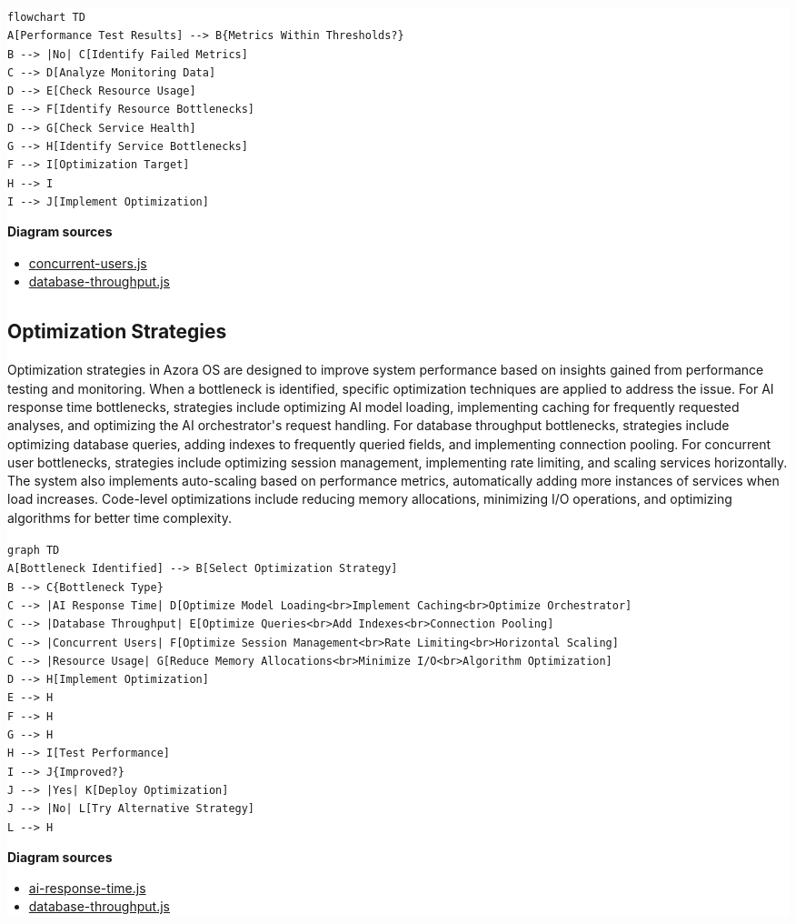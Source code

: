 ```mermaid
flowchart TD
A[Performance Test Results] --> B{Metrics Within Thresholds?}
B --> |No| C[Identify Failed Metrics]
C --> D[Analyze Monitoring Data]
D --> E[Check Resource Usage]
E --> F[Identify Resource Bottlenecks]
D --> G[Check Service Health]
G --> H[Identify Service Bottlenecks]
F --> I[Optimization Target]
H --> I
I --> J[Implement Optimization]
```

**Diagram sources**
- [concurrent-users.js](file://tests/performance/concurrent-users.js#L46-L79)
- [database-throughput.js](file://tests/performance/database-throughput.js#L46-L82)

## Optimization Strategies

Optimization strategies in Azora OS are designed to improve system performance based on insights gained from performance testing and monitoring. When a bottleneck is identified, specific optimization techniques are applied to address the issue. For AI response time bottlenecks, strategies include optimizing AI model loading, implementing caching for frequently requested analyses, and optimizing the AI orchestrator's request handling. For database throughput bottlenecks, strategies include optimizing database queries, adding indexes to frequently queried fields, and implementing connection pooling. For concurrent user bottlenecks, strategies include optimizing session management, implementing rate limiting, and scaling services horizontally. The system also implements auto-scaling based on performance metrics, automatically adding more instances of services when load increases. Code-level optimizations include reducing memory allocations, minimizing I/O operations, and optimizing algorithms for better time complexity.

```mermaid
graph TD
A[Bottleneck Identified] --> B[Select Optimization Strategy]
B --> C{Bottleneck Type}
C --> |AI Response Time| D[Optimize Model Loading<br>Implement Caching<br>Optimize Orchestrator]
C --> |Database Throughput| E[Optimize Queries<br>Add Indexes<br>Connection Pooling]
C --> |Concurrent Users| F[Optimize Session Management<br>Rate Limiting<br>Horizontal Scaling]
C --> |Resource Usage| G[Reduce Memory Allocations<br>Minimize I/O<br>Algorithm Optimization]
D --> H[Implement Optimization]
E --> H
F --> H
G --> H
H --> I[Test Performance]
I --> J{Improved?}
J --> |Yes| K[Deploy Optimization]
J --> |No| L[Try Alternative Strategy]
L --> H
```

**Diagram sources**
- [ai-response-time.js](file://tests/performance/ai-response-time.js#L125-L165)
- [database-throughput.js](file://tests/performance/database-throughput.js#L251-L288)
